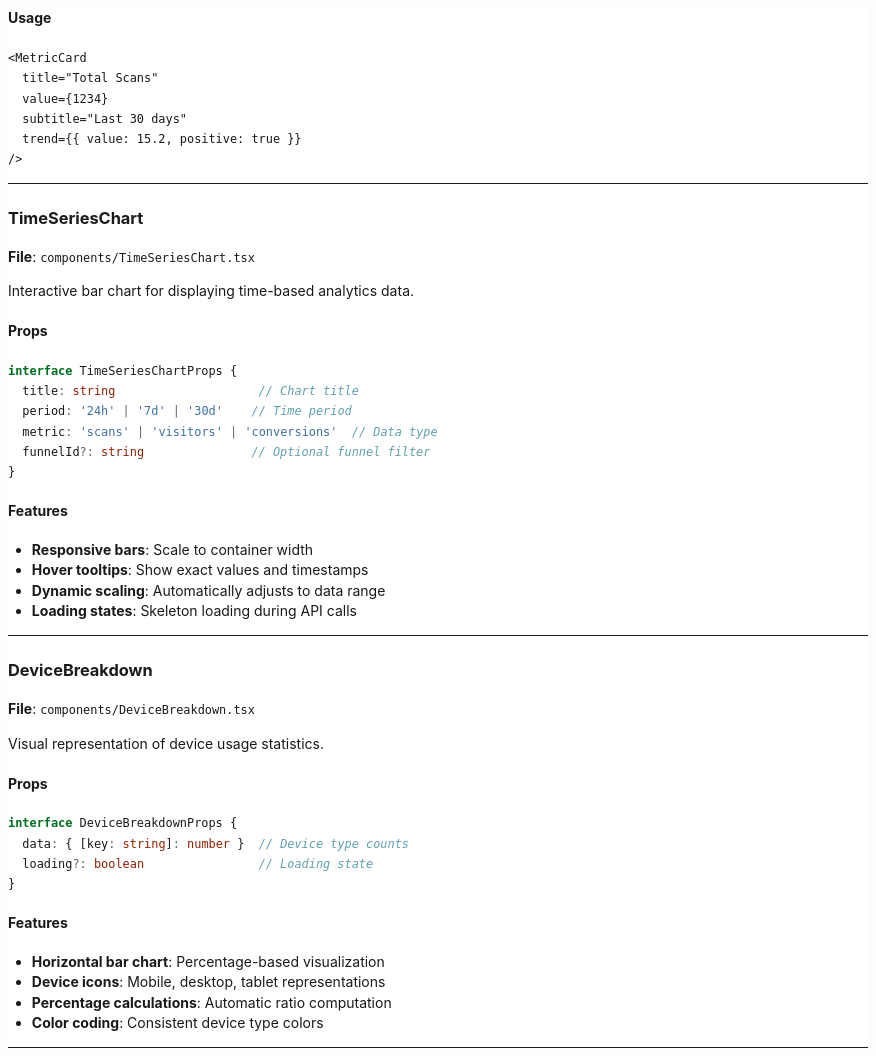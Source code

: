 #### Usage
```tsx
<MetricCard
  title="Total Scans"
  value={1234}
  subtitle="Last 30 days"
  trend={{ value: 15.2, positive: true }}
/>
```

---

### TimeSeriesChart
**File**: `components/TimeSeriesChart.tsx`

Interactive bar chart for displaying time-based analytics data.

#### Props
```typescript
interface TimeSeriesChartProps {
  title: string                    // Chart title
  period: '24h' | '7d' | '30d'    // Time period
  metric: 'scans' | 'visitors' | 'conversions'  // Data type
  funnelId?: string               // Optional funnel filter
}
```

#### Features
- **Responsive bars**: Scale to container width
- **Hover tooltips**: Show exact values and timestamps
- **Dynamic scaling**: Automatically adjusts to data range
- **Loading states**: Skeleton loading during API calls

---

### DeviceBreakdown
**File**: `components/DeviceBreakdown.tsx`

Visual representation of device usage statistics.

#### Props
```typescript
interface DeviceBreakdownProps {
  data: { [key: string]: number }  // Device type counts
  loading?: boolean                // Loading state
}
```

#### Features
- **Horizontal bar chart**: Percentage-based visualization
- **Device icons**: Mobile, desktop, tablet representations
- **Percentage calculations**: Automatic ratio computation
- **Color coding**: Consistent device type colors

---